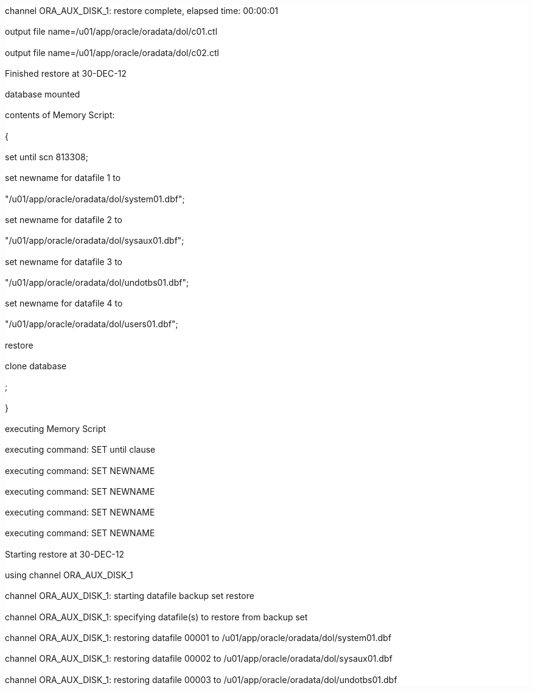 channel ORA_AUX_DISK_1: restore complete, elapsed time: 00:00:01

output file name=/u01/app/oracle/oradata/dol/c01.ctl

output file name=/u01/app/oracle/oradata/dol/c02.ctl

Finished restore at 30-DEC-12

database mounted

contents of Memory Script:

{

  set until scn  813308;

  set newname for datafile  1 to

&quot;/u01/app/oracle/oradata/dol/system01.dbf&quot;;

  set newname for datafile  2 to

&quot;/u01/app/oracle/oradata/dol/sysaux01.dbf&quot;;

  set newname for datafile  3 to

&quot;/u01/app/oracle/oradata/dol/undotbs01.dbf&quot;;

  set newname for datafile  4 to

&quot;/u01/app/oracle/oradata/dol/users01.dbf&quot;;

  restore

  clone database

  ;

}

executing Memory Script

executing command: SET until clause

executing command: SET NEWNAME

executing command: SET NEWNAME

executing command: SET NEWNAME

executing command: SET NEWNAME

Starting restore at 30-DEC-12

using channel ORA_AUX_DISK_1

channel ORA_AUX_DISK_1: starting datafile backup set restore

channel ORA_AUX_DISK_1: specifying datafile(s) to restore from backup set

channel ORA_AUX_DISK_1: restoring datafile 00001 to /u01/app/oracle/oradata/dol/system01.dbf

channel ORA_AUX_DISK_1: restoring datafile 00002 to /u01/app/oracle/oradata/dol/sysaux01.dbf

channel ORA_AUX_DISK_1: restoring datafile 00003 to /u01/app/oracle/oradata/dol/undotbs01.dbf
